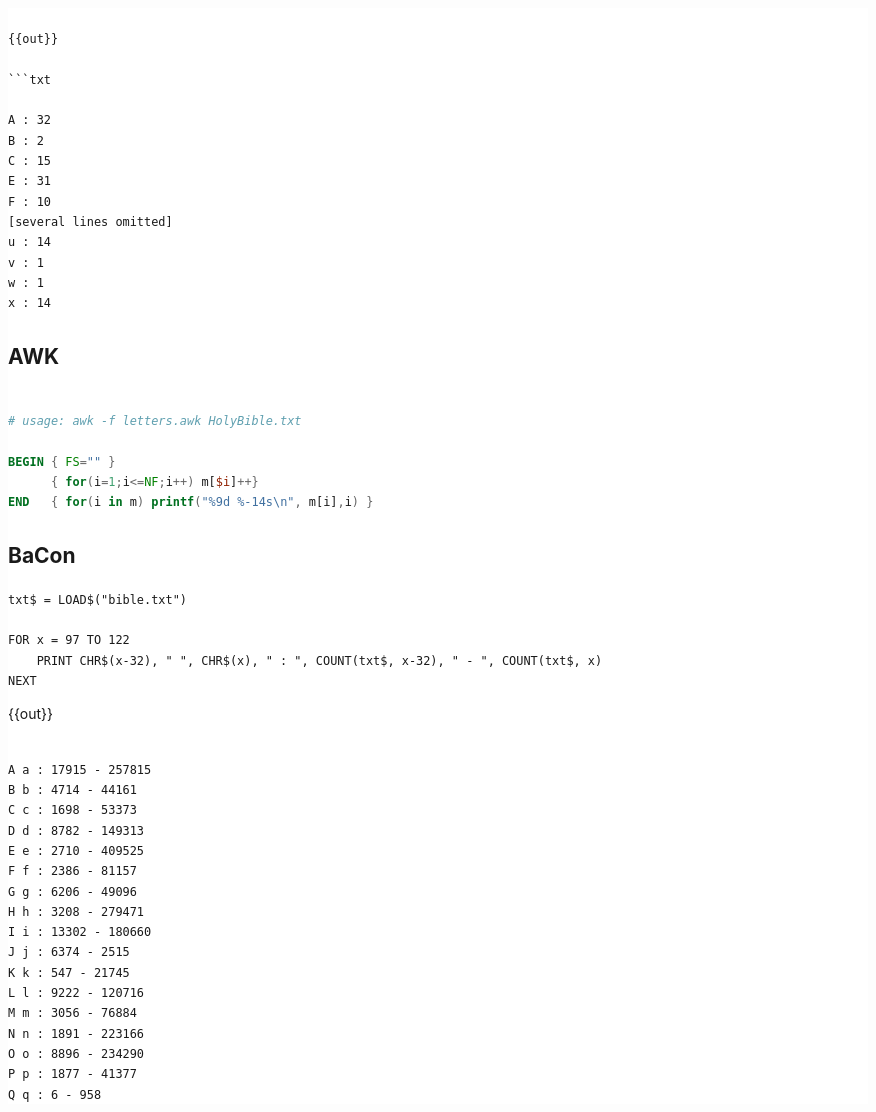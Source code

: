 ```

{{out}}

```txt

A : 32
B : 2
C : 15
E : 31
F : 10
[several lines omitted]
u : 14
v : 1
w : 1
x : 14
```



## AWK


```AWK

# usage: awk -f letters.awk HolyBible.txt

BEGIN { FS="" }
      { for(i=1;i<=NF;i++) m[$i]++}
END   { for(i in m) printf("%9d %-14s\n", m[i],i) }

```



## BaCon


```freebasic
txt$ = LOAD$("bible.txt")

FOR x = 97 TO 122
    PRINT CHR$(x-32), " ", CHR$(x), " : ", COUNT(txt$, x-32), " - ", COUNT(txt$, x)
NEXT

```

{{out}}

```txt

A a : 17915 - 257815
B b : 4714 - 44161
C c : 1698 - 53373
D d : 8782 - 149313
E e : 2710 - 409525
F f : 2386 - 81157
G g : 6206 - 49096
H h : 3208 - 279471
I i : 13302 - 180660
J j : 6374 - 2515
K k : 547 - 21745
L l : 9222 - 120716
M m : 3056 - 76884
N n : 1891 - 223166
O o : 8896 - 234290
P p : 1877 - 41377
Q q : 6 - 958
```